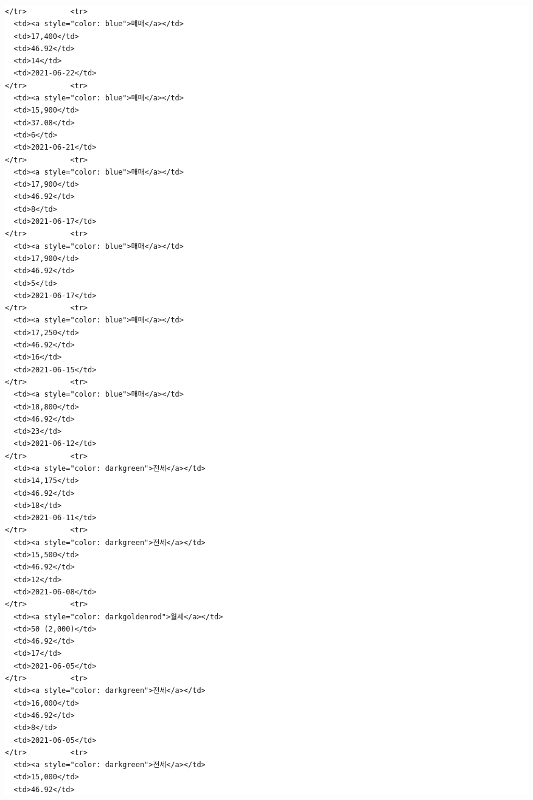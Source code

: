     </tr>          <tr>
      <td><a style="color: blue">매매</a></td>
      <td>17,400</td>
      <td>46.92</td>
      <td>14</td>
      <td>2021-06-22</td>
    </tr>          <tr>
      <td><a style="color: blue">매매</a></td>
      <td>15,900</td>
      <td>37.08</td>
      <td>6</td>
      <td>2021-06-21</td>
    </tr>          <tr>
      <td><a style="color: blue">매매</a></td>
      <td>17,900</td>
      <td>46.92</td>
      <td>8</td>
      <td>2021-06-17</td>
    </tr>          <tr>
      <td><a style="color: blue">매매</a></td>
      <td>17,900</td>
      <td>46.92</td>
      <td>5</td>
      <td>2021-06-17</td>
    </tr>          <tr>
      <td><a style="color: blue">매매</a></td>
      <td>17,250</td>
      <td>46.92</td>
      <td>16</td>
      <td>2021-06-15</td>
    </tr>          <tr>
      <td><a style="color: blue">매매</a></td>
      <td>18,800</td>
      <td>46.92</td>
      <td>23</td>
      <td>2021-06-12</td>
    </tr>          <tr>
      <td><a style="color: darkgreen">전세</a></td>
      <td>14,175</td>
      <td>46.92</td>
      <td>18</td>
      <td>2021-06-11</td>
    </tr>          <tr>
      <td><a style="color: darkgreen">전세</a></td>
      <td>15,500</td>
      <td>46.92</td>
      <td>12</td>
      <td>2021-06-08</td>
    </tr>          <tr>
      <td><a style="color: darkgoldenrod">월세</a></td>
      <td>50 (2,000)</td>
      <td>46.92</td>
      <td>17</td>
      <td>2021-06-05</td>
    </tr>          <tr>
      <td><a style="color: darkgreen">전세</a></td>
      <td>16,000</td>
      <td>46.92</td>
      <td>8</td>
      <td>2021-06-05</td>
    </tr>          <tr>
      <td><a style="color: darkgreen">전세</a></td>
      <td>15,000</td>
      <td>46.92</td>